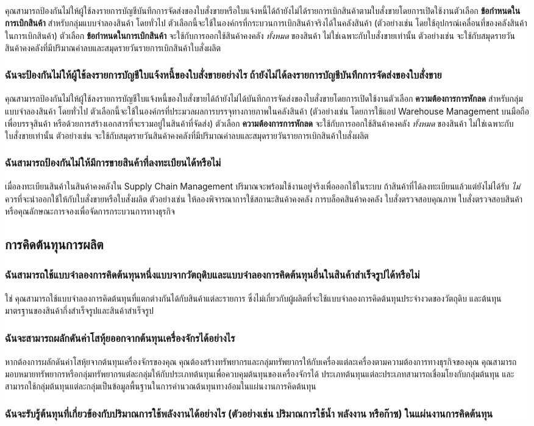 คุณสามารถป้องกันไม่ให้ผู้ใช้ลงรายการบัญชีบันทึกการจัดส่งของใบสั่งขายหรือใบแจ้งหนี้ได้ถ้ายังไม่ได้รายการเบิกสินค้าตามใบสั่งขายโดยการเปิดใช้งานตัวเลือก **ข้อกำหนดในการเบิกสินค้า** สำหรับกลุ่มแบบจำลองสินค้า โดยทั่วไป ตัวเลือกนี้จะใช้ในองค์กรที่กระบวนการเบิกสินค้าจริงได้ในคลังสินค้า (ตัวอย่างเช่น โดยใช้อุปกรณ์เคลื่อนที่ของคลังสินค้าในการเบิกสินค้า) ตัวเลือก **ข้อกำหนดในการเบิกสินค้า** จะใช้กับการออกใช้สินค้าคงคลัง *ทั้งหมด* ของสินค้า ไม่ใช่เฉพาะกับใบสั่งขายเท่านั้น ตัวอย่างเช่น จะใช้กับสมุดรายวันสินค้าคงคลังที่มีปริมาณค่าลบและสมุดรายวันรายการเบิกสินค้าใบสั่งผลิต

### <a name="how-can-i-prevent-a-user-from-posting-a-sales-order-invoice-if-the-sales-order-packing-slip-isnt-yet-posted"></a>ฉันจะป้องกันไม่ให้ผู้ใช้ลงรายการบัญชีใบแจ้งหนี้ของใบสั่งขายอย่างไร ถ้ายังไม่ได้ลงรายการบัญชีบันทึกการจัดส่งของใบสั่งขาย

คุณสามารถป้องกันไม่ให้ผู้ใช้ลงรายการบัญชีใบแจ้งหนี้ของใบสั่งขายได้ถ้ายังไม่ได้บันทึกการจัดส่งของใบสั่งขายโดยการเปิดใช้งานตัวเลือก **ความต้องการการหักลด** สำหรับกลุ่มแบบจำลองสินค้า โดยทั่วไป ตัวเลือกนี้จะใช้ในองค์กรที่ประมวลผลการบรรจุทางกายภาพในคลังสินค้า (ตัวอย่างเช่น โดยการใช้แอป Warehouse Management บนมือถือเพื่อบรรจุสินค้า หรือด้วยการสร้างเอกสารที่จะรวมอยู่ในสินค้าที่จัดส่ง) ตัวเลือก **ความต้องการการหักลด** จะใช้กับการออกใช้สินค้าคงคลัง *ทั้งหมด* ของสินค้า ไม่ใช่เฉพาะกับใบสั่งขายเท่านั้น ตัวอย่างเช่น จะใช้กับสมุดรายวันสินค้าคงคลังที่มีปริมาณค่าลบและสมุดรายวันรายการเบิกสินค้าใบสั่งผลิต

### <a name="can-i-prevent-items-that-are-registered-from-being-sold"></a>ฉันสามารถป้องกันไม่ให้มีการขายสินค้าที่ลงทะเบียนได้หรือไม่

เมื่อลงทะเบียนสินค้าในสินค้าคงคลังใน Supply Chain Management ปริมาณจะพร้อมใช้งานอยู่จริงเพื่อออกใช้ในระบบ ถ้าสินค้าที่ได้ลงทะเบียนแล้วแต่ยังไม่ได้รับ *ไม่* ควรที่จะนำออกใช้ให้กับใบสั่งขายหรือใบสั่งผลิต ตัวอย่างเช่น ให้ลองพิจารณาการใช้สถานะสินค้าคงคลัง การบล็อคสินค้าคงคลัง ใบสั่งตรวจสอบคุณภาพ ใบสั่งตรวจสอบสินค้า หรือคุณลักษณะการจองเพื่อจัดการกระบวนการทางธุรกิจ

## <a name="production-costing"></a>การคิดต้นทุนการผลิต

### <a name="can-i-use-one-costing-model-for-raw-materials-and-a-different-costing-model-for-finished-goods"></a>ฉันสามารถใช้แบบจำลองการคิดต้นทุนหนึ่งแบบจากวัตถุดิบและแบบจำลองการคิดต้นทุนอื่นในสินค้าสําเร็จรูปได้หรือไม่

ใช่ คุณสามารถใช้แบบจำลองการคิดต้นทุนที่แตกต่างกันได้กับสินค้าแต่ละรายการ ซึ่งไม่เกี่ยวกับผู้ผลิตที่จะใช้แบบจำลองการคิดต้นทุนประจำงวดของวัตถุดิบ และต้นทุนมาตรฐานของสินค้ากึ่งสําเร็จรูปและสินค้าสําเร็จรูป

### <a name="how-can-i-drive-overhead-off-machine-costs"></a>ฉันจะสามารถผลักดันค่าโสหุ้ยออกจากต้นทุนเครื่องจักรได้อย่างไร

หากต้องการผลักดันค่าโสหุ้ยจากต้นทุนเครื่องจักรของคุณ คุณต้องสร้างทรัพยากรและกลุ่มทรัพยากรให้กับเครื่องแต่ละเครื่องตามความต้องการทางธุรกิจของคุณ คุณสามารถมอบหมายทรัพยากรหรือกลุ่มทรัพยากรแต่ละกลุ่มให้กับประเภทต้นทุนเพื่อควบคุมต้นทุนของเครื่องจักรได้ ประเภทต้นทุนแต่ละประเภทสามารถเชื่อมโยงกับกลุ่มต้นทุน และสามารถใช้กลุ่มต้นทุนแต่ละกลุ่มเป็นข้อมูลพื้นฐานในการคํานวณต้นทุนทางอ้อมในแผ่นงานการคิดต้นทุน

### <a name="how-do-i-recognize-cost-that-is-related-to-energy-consumption-for-example-water-energy-or-gas-consumption-on-the-costing-sheet"></a>ฉันจะรับรู้ต้นทุนที่เกี่ยวข้องกับปริมาณการใช้พลังงานได้อย่างไร (ตัวอย่างเช่น ปริมาณการใช้น้ำ พลังงาน หรือก๊าซ) ในแผ่นงานการคิดต้นทุน

